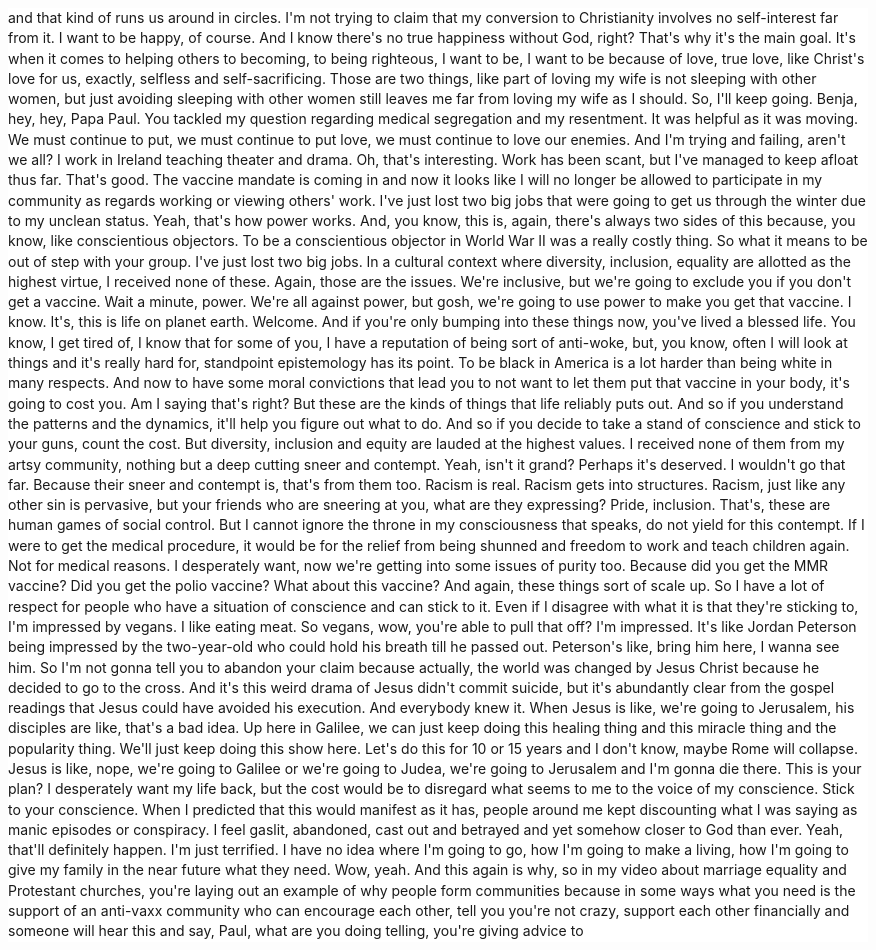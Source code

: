 and that kind of runs us around in circles. I'm not trying to claim that my conversion to Christianity involves no self-interest far from it. I want to be happy, of course. And I know there's no true happiness without God, right? That's why it's the main goal. It's when it comes to helping others to becoming, to being righteous, I want to be, I want to be because of love, true love, like Christ's love for us, exactly, selfless and self-sacrificing. Those are two things, like part of loving my wife is not sleeping with other women, but just avoiding sleeping with other women still leaves me far from loving my wife as I should. So, I'll keep going. Benja, hey, hey, Papa Paul. You tackled my question regarding medical segregation and my resentment. It was helpful as it was moving. We must continue to put, we must continue to put love, we must continue to love our enemies. And I'm trying and failing, aren't we all? I work in Ireland teaching theater and drama. Oh, that's interesting. Work has been scant, but I've managed to keep afloat thus far. That's good. The vaccine mandate is coming in and now it looks like I will no longer be allowed to participate in my community as regards working or viewing others' work. I've just lost two big jobs that were going to get us through the winter due to my unclean status. Yeah, that's how power works. And, you know, this is, again, there's always two sides of this because, you know, like conscientious objectors. To be a conscientious objector in World War II was a really costly thing. So what it means to be out of step with your group. I've just lost two big jobs. In a cultural context where diversity, inclusion, equality are allotted as the highest virtue, I received none of these. Again, those are the issues. We're inclusive, but we're going to exclude you if you don't get a vaccine. Wait a minute, power. We're all against power, but gosh, we're going to use power to make you get that vaccine. I know. It's, this is life on planet earth. Welcome. And if you're only bumping into these things now, you've lived a blessed life. You know, I get tired of, I know that for some of you, I have a reputation of being sort of anti-woke, but, you know, often I will look at things and it's really hard for, standpoint epistemology has its point. To be black in America is a lot harder than being white in many respects. And now to have some moral convictions that lead you to not want to let them put that vaccine in your body, it's going to cost you. Am I saying that's right? But these are the kinds of things that life reliably puts out. And so if you understand the patterns and the dynamics, it'll help you figure out what to do. And so if you decide to take a stand of conscience and stick to your guns, count the cost. But diversity, inclusion and equity are lauded at the highest values. I received none of them from my artsy community, nothing but a deep cutting sneer and contempt. Yeah, isn't it grand? Perhaps it's deserved. I wouldn't go that far. Because their sneer and contempt is, that's from them too. Racism is real. Racism gets into structures. Racism, just like any other sin is pervasive, but your friends who are sneering at you, what are they expressing? Pride, inclusion. That's, these are human games of social control. But I cannot ignore the throne in my consciousness that speaks, do not yield for this contempt. If I were to get the medical procedure, it would be for the relief from being shunned and freedom to work and teach children again. Not for medical reasons. I desperately want, now we're getting into some issues of purity too. Because did you get the MMR vaccine? Did you get the polio vaccine? What about this vaccine? And again, these things sort of scale up. So I have a lot of respect for people who have a situation of conscience and can stick to it. Even if I disagree with what it is that they're sticking to, I'm impressed by vegans. I like eating meat. So vegans, wow, you're able to pull that off? I'm impressed. It's like Jordan Peterson being impressed by the two-year-old who could hold his breath till he passed out. Peterson's like, bring him here, I wanna see him. So I'm not gonna tell you to abandon your claim because actually, the world was changed by Jesus Christ because he decided to go to the cross. And it's this weird drama of Jesus didn't commit suicide, but it's abundantly clear from the gospel readings that Jesus could have avoided his execution. And everybody knew it. When Jesus is like, we're going to Jerusalem, his disciples are like, that's a bad idea. Up here in Galilee, we can just keep doing this healing thing and this miracle thing and the popularity thing. We'll just keep doing this show here. Let's do this for 10 or 15 years and I don't know, maybe Rome will collapse. Jesus is like, nope, we're going to Galilee or we're going to Judea, we're going to Jerusalem and I'm gonna die there. This is your plan? I desperately want my life back, but the cost would be to disregard what seems to me to the voice of my conscience. Stick to your conscience. When I predicted that this would manifest as it has, people around me kept discounting what I was saying as manic episodes or conspiracy. I feel gaslit, abandoned, cast out and betrayed and yet somehow closer to God than ever. Yeah, that'll definitely happen. I'm just terrified. I have no idea where I'm going to go, how I'm going to make a living, how I'm going to give my family in the near future what they need. Wow, yeah. And this again is why, so in my video about marriage equality and Protestant churches, you're laying out an example of why people form communities because in some ways what you need is the support of an anti-vaxx community who can encourage each other, tell you you're not crazy, support each other financially and someone will hear this and say, Paul, what are you doing telling, you're giving advice to